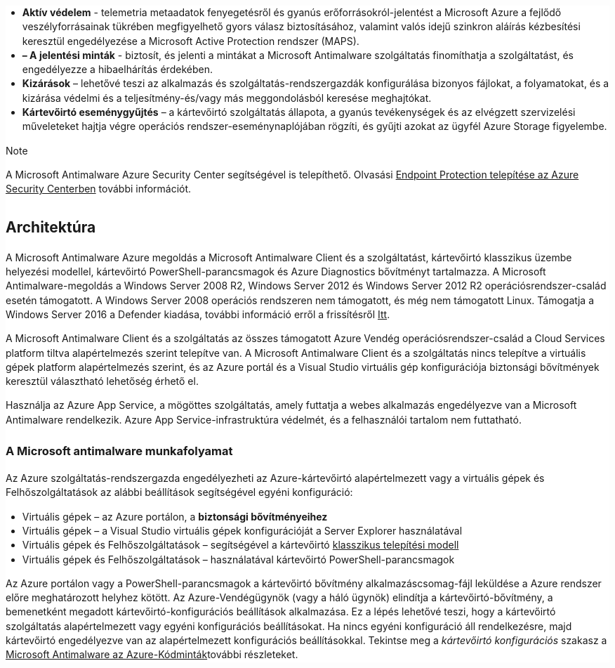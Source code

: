 * **Aktív védelem** - telemetria metaadatok fenyegetésről és gyanús erőforrásokról-jelentést a Microsoft Azure a fejlődő veszélyforrásainak tükrében megfigyelhető gyors válasz biztosításához, valamint valós idejű szinkron aláírás kézbesítési keresztül engedélyezése a Microsoft Active Protection rendszer (MAPS).
* **– A jelentési minták** - biztosít, és jelenti a mintákat a Microsoft Antimalware szolgáltatás finomíthatja a szolgáltatást, és engedélyezze a hibaelhárítás érdekében.
* **Kizárások** – lehetővé teszi az alkalmazás és szolgáltatás-rendszergazdák konfigurálása bizonyos fájlokat, a folyamatokat, és a kizárása védelmi és a teljesítmény-és/vagy más meggondolásból keresése meghajtókat.
* **Kártevőirtó eseménygyűjtés** – a kártevőirtó szolgáltatás állapota, a gyanús tevékenységek és az elvégzett szervizelési műveleteket hajtja végre operációs rendszer-eseménynaplójában rögzíti, és gyűjti azokat az ügyfél Azure Storage figyelembe.

> [!NOTE]
> A Microsoft Antimalware Azure Security Center segítségével is telepíthető. Olvasási [Endpoint Protection telepítése az Azure Security Centerben](../security-center/security-center-install-endpoint-protection.md) további információt.
>
>

## <a name="architecture"></a>Architektúra
A Microsoft Antimalware Azure megoldás a Microsoft Antimalware Client és a szolgáltatást, kártevőirtó klasszikus üzembe helyezési modellel, kártevőirtó PowerShell-parancsmagok és Azure Diagnostics bővítményt tartalmazza. A Microsoft Antimalware-megoldás a Windows Server 2008 R2, Windows Server 2012 és Windows Server 2012 R2 operációsrendszer-család esetén támogatott. A Windows Server 2008 operációs rendszeren nem támogatott, és még nem támogatott Linux. Támogatja a Windows Server 2016 a Defender kiadása, további információ erről a frissítésről [Itt](https://blogs.msdn.microsoft.com/azuresecurity/2017/03/07/update-to-azure-antimalware-extension-for-cloud-services/).

A Microsoft Antimalware Client és a szolgáltatás az összes támogatott Azure Vendég operációsrendszer-család a Cloud Services platform tiltva alapértelmezés szerint telepítve van. A Microsoft Antimalware Client és a szolgáltatás nincs telepítve a virtuális gépek platform alapértelmezés szerint, és az Azure portál és a Visual Studio virtuális gép konfigurációja biztonsági bővítmények keresztül választható lehetőség érhető el.

Használja az Azure App Service, a mögöttes szolgáltatás, amely futtatja a webes alkalmazás engedélyezve van a Microsoft Antimalware rendelkezik. Azure App Service-infrastruktúra védelmét, és a felhasználói tartalom nem futtatható.

### <a name="microsoft-antimalware-workflow"></a>A Microsoft antimalware munkafolyamat
Az Azure szolgáltatás-rendszergazda engedélyezheti az Azure-kártevőirtó alapértelmezett vagy a virtuális gépek és Felhőszolgáltatások az alábbi beállítások segítségével egyéni konfiguráció:

* Virtuális gépek – az Azure portálon, a **biztonsági bővítményeihez**
* Virtuális gépek – a Visual Studio virtuális gépek konfigurációját a Server Explorer használatával
* Virtuális gépek és Felhőszolgáltatások – segítségével a kártevőirtó [klasszikus telepítési modell](https://msdn.microsoft.com/library/azure/ee460799.aspx)
* Virtuális gépek és Felhőszolgáltatások – használatával kártevőirtó PowerShell-parancsmagok

Az Azure portálon vagy a PowerShell-parancsmagok a kártevőirtó bővítmény alkalmazáscsomag-fájl leküldése a Azure rendszer előre meghatározott helyhez kötött. Az Azure-Vendégügynök (vagy a háló ügynök) elindítja a kártevőirtó-bővítmény, a bemenetként megadott kártevőirtó-konfigurációs beállítások alkalmazása. Ez a lépés lehetővé teszi, hogy a kártevőirtó szolgáltatás alapértelmezett vagy egyéni konfigurációs beállításokat. Ha nincs egyéni konfiguráció áll rendelkezésre, majd kártevőirtó engedélyezve van az alapértelmezett konfigurációs beállításokkal. Tekintse meg a *kártevőirtó konfigurációs* szakasz a [Microsoft Antimalware az Azure-Kódminták](http://aka.ms/amazsamples "Microsoft Antimalware Azure Cloud Services és a virtuális gépek mintakódok")további részleteket.
